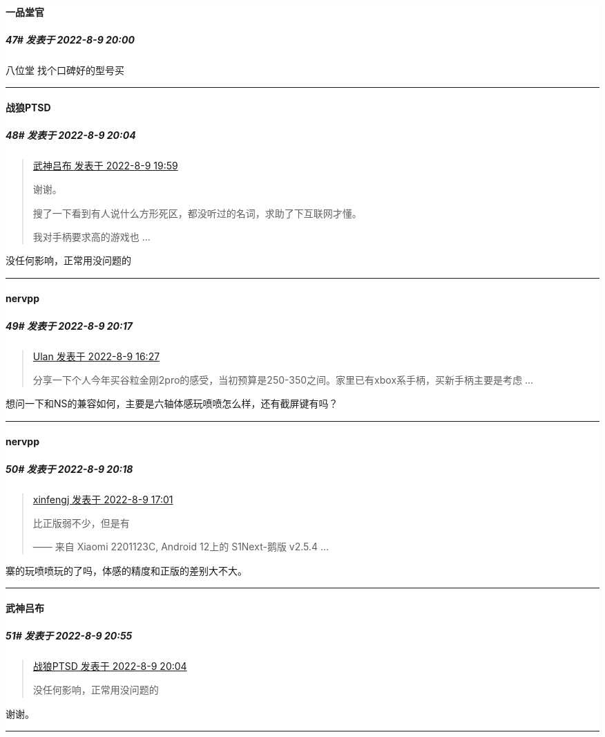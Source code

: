 ####  一品堂官  
##### 47#       发表于 2022-8-9 20:00

八位堂 找个口碑好的型号买

*****

####  战狼PTSD  
##### 48#       发表于 2022-8-9 20:04

<blockquote><a href="httphttps://bbs.saraba1st.com/2b/forum.php?mod=redirect&amp;goto=findpost&amp;pid=56994929&amp;ptid=2085771" target="_blank">武神吕布 发表于 2022-8-9 19:59</a>

谢谢。

搜了一下看到有人说什么方形死区，都没听过的名词，求助了下互联网才懂。

我对手柄要求高的游戏也 ...</blockquote>
没任何影响，正常用没问题的

*****

####  nervpp  
##### 49#       发表于 2022-8-9 20:17

<blockquote><a href="httphttps://bbs.saraba1st.com/2b/forum.php?mod=redirect&amp;goto=findpost&amp;pid=56991908&amp;ptid=2085771" target="_blank">Ulan 发表于 2022-8-9 16:27</a>

分享一下个人今年买谷粒金刚2pro的感受，当初预算是250-350之间。家里已有xbox系手柄，买新手柄主要是考虑 ...</blockquote>
想问一下和NS的兼容如何，主要是六轴体感玩喷喷怎么样，还有截屏键有吗？

*****

####  nervpp  
##### 50#       发表于 2022-8-9 20:18

<blockquote><a href="httphttps://bbs.saraba1st.com/2b/forum.php?mod=redirect&amp;goto=findpost&amp;pid=56992389&amp;ptid=2085771" target="_blank">xinfengj 发表于 2022-8-9 17:01</a>

比正版弱不少，但是有

—— 来自 Xiaomi 2201123C, Android 12上的 S1Next-鹅版 v2.5.4 ...</blockquote>
寨的玩喷喷玩的了吗，体感的精度和正版的差别大不大。

*****

####  武神吕布  
##### 51#       发表于 2022-8-9 20:55

<blockquote><a href="httphttps://bbs.saraba1st.com/2b/forum.php?mod=redirect&amp;goto=findpost&amp;pid=56995007&amp;ptid=2085771" target="_blank">战狼PTSD 发表于 2022-8-9 20:04</a>

没任何影响，正常用没问题的</blockquote>
谢谢。

*****
